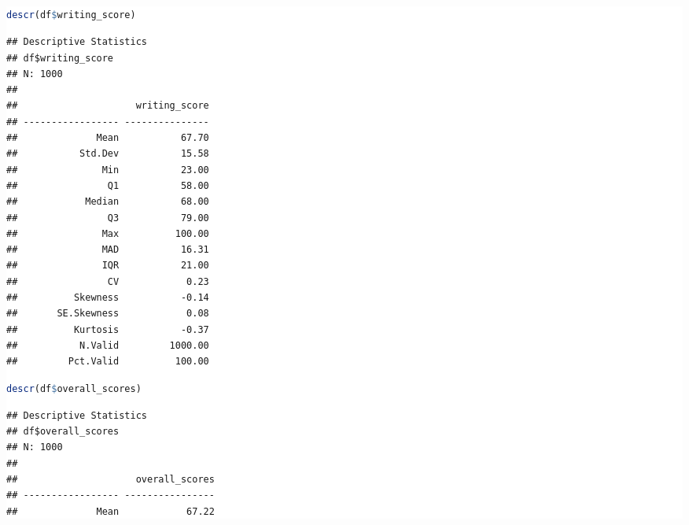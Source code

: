 ``` r
descr(df$writing_score)
```

    ## Descriptive Statistics  
    ## df$writing_score  
    ## N: 1000  
    ## 
    ##                     writing_score
    ## ----------------- ---------------
    ##              Mean           67.70
    ##           Std.Dev           15.58
    ##               Min           23.00
    ##                Q1           58.00
    ##            Median           68.00
    ##                Q3           79.00
    ##               Max          100.00
    ##               MAD           16.31
    ##               IQR           21.00
    ##                CV            0.23
    ##          Skewness           -0.14
    ##       SE.Skewness            0.08
    ##          Kurtosis           -0.37
    ##           N.Valid         1000.00
    ##         Pct.Valid          100.00

``` r
descr(df$overall_scores)
```

    ## Descriptive Statistics  
    ## df$overall_scores  
    ## N: 1000  
    ## 
    ##                     overall_scores
    ## ----------------- ----------------
    ##              Mean            67.22
